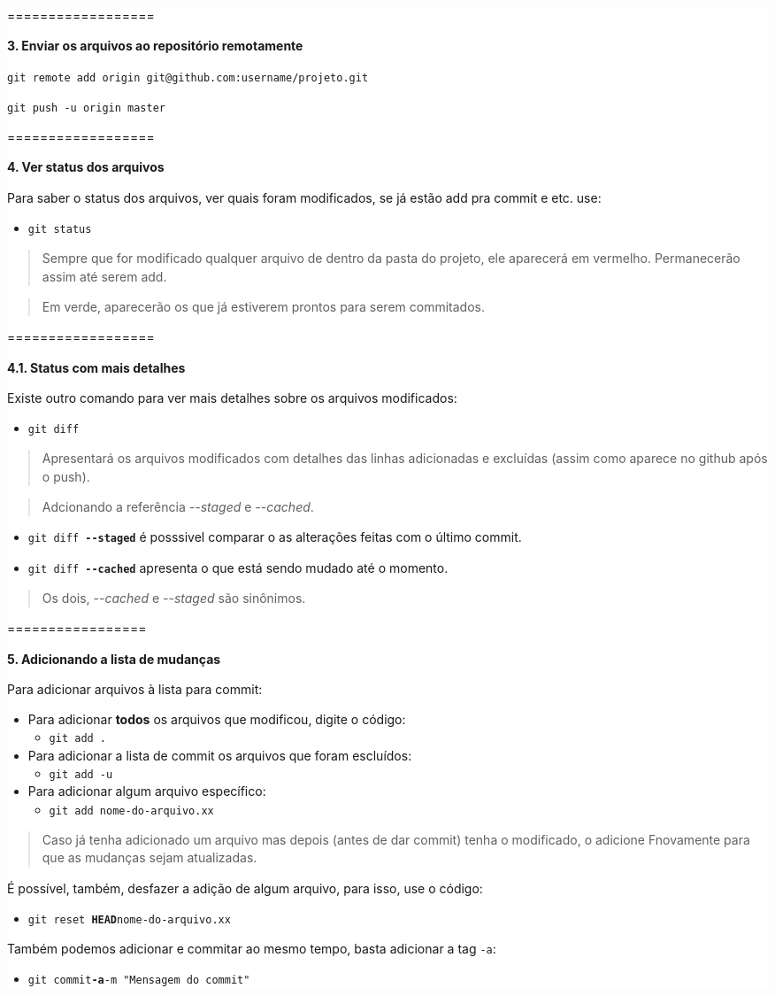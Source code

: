 ==================

**3. Enviar os arquivos ao repositório remotamente**

```git remote add origin git@github.com:username/projeto.git```

```git push -u origin master```

==================

**4. Ver status dos arquivos**

Para saber o status dos arquivos, ver quais foram modificados, se já estão add pra commit e etc. use:

- ```git status```

> Sempre que for modificado qualquer arquivo de dentro da pasta do projeto, ele aparecerá em vermelho. Permanecerão assim até serem add.

> Em verde, aparecerão os que já estiverem prontos para serem commitados.

==================

**4.1. Status com mais detalhes**

Existe outro comando para ver mais detalhes sobre os arquivos modificados:

- ```git diff```

> Apresentará os arquivos modificados com detalhes das linhas adicionadas e excluídas (assim como aparece no github após o push).

> Adcionando a referência *--staged* e *--cached*.

- ```git diff ```**```--staged```**  é posssivel comparar o as alterações feitas com o último commit.

- ```git diff ```**```--cached```** apresenta o que está sendo mudado até o momento.

> Os dois, *--cached* e *--staged* são sinônimos.

=================

**5. Adicionando a lista de mudanças**

Para adicionar arquivos à lista para commit:

- Para adicionar **todos** os arquivos que modificou, digite o código:
    + ```git add .```
- Para adicionar a lista de commit os arquivos que foram escluídos:
    + ```git add -u```
- Para adicionar algum arquivo específico:
    + ```git add nome-do-arquivo.xx```

> Caso já tenha adicionado um arquivo mas depois (antes de dar commit) tenha o modificado, o adicione Fnovamente para que as mudanças sejam atualizadas.

É possível, também, desfazer a adição de algum arquivo, para isso, use o código:

- ```git reset ```**```HEAD```**```nome-do-arquivo.xx```

Também podemos adicionar e commitar ao mesmo tempo, basta adicionar a tag ```-a```:

- ```git commit```**``` -a ```**```-m "Mensagem do commit"```
```